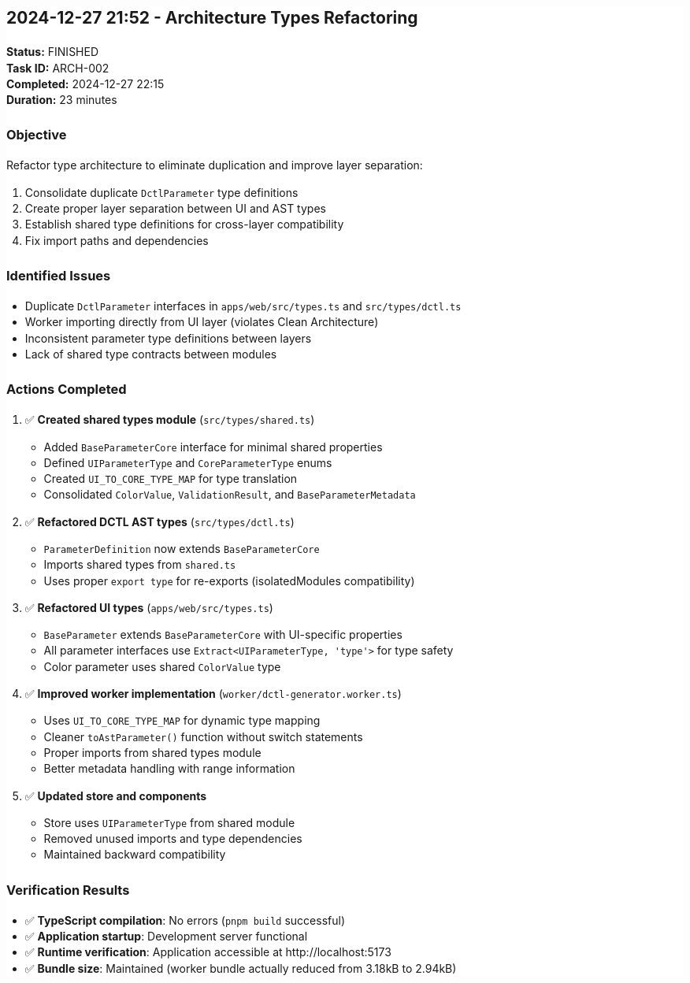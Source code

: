 ## 2024-12-27 21:52 - Architecture Types Refactoring
**Status:** FINISHED  
**Task ID:** ARCH-002  
**Completed:** 2024-12-27 22:15  
**Duration:** 23 minutes  

### Objective
Refactor type architecture to eliminate duplication and improve layer separation:
1. Consolidate duplicate `DctlParameter` type definitions
2. Create proper layer separation between UI and AST types
3. Establish shared type definitions for cross-layer compatibility
4. Fix import paths and dependencies

### Identified Issues
- Duplicate `DctlParameter` interfaces in `apps/web/src/types.ts` and `src/types/dctl.ts`
- Worker importing directly from UI layer (violates Clean Architecture)
- Inconsistent parameter type definitions between layers
- Lack of shared type contracts between modules

### Actions Completed
1. ✅ **Created shared types module** (`src/types/shared.ts`)
   - Added `BaseParameterCore` interface for minimal shared properties
   - Defined `UIParameterType` and `CoreParameterType` enums
   - Created `UI_TO_CORE_TYPE_MAP` for type translation
   - Consolidated `ColorValue`, `ValidationResult`, and `BaseParameterMetadata`

2. ✅ **Refactored DCTL AST types** (`src/types/dctl.ts`)
   - `ParameterDefinition` now extends `BaseParameterCore`
   - Imports shared types from `shared.ts`
   - Uses proper `export type` for re-exports (isolatedModules compatibility)

3. ✅ **Refactored UI types** (`apps/web/src/types.ts`)
   - `BaseParameter` extends `BaseParameterCore` with UI-specific properties
   - All parameter interfaces use `Extract<UIParameterType, 'type'>` for type safety
   - Color parameter uses shared `ColorValue` type

4. ✅ **Improved worker implementation** (`worker/dctl-generator.worker.ts`)
   - Uses `UI_TO_CORE_TYPE_MAP` for dynamic type mapping
   - Cleaner `toAstParameter()` function without switch statements
   - Proper imports from shared types module
   - Better metadata handling with range information

5. ✅ **Updated store and components**
   - Store uses `UIParameterType` from shared module
   - Removed unused imports and type dependencies
   - Maintained backward compatibility

### Verification Results
- ✅ **TypeScript compilation**: No errors (`pnpm build` successful)
- ✅ **Application startup**: Development server functional
- ✅ **Runtime verification**: Application accessible at http://localhost:5173
- ✅ **Bundle size**: Maintained (worker bundle actually reduced from 3.18kB to 2.94kB)
